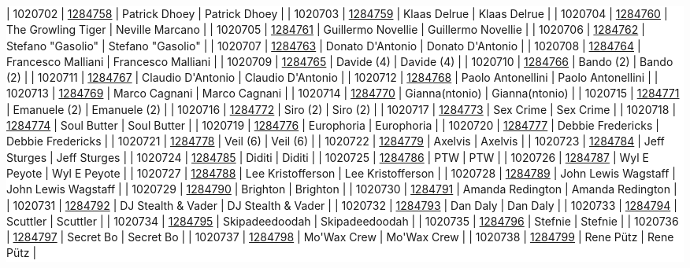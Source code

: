 | 1020702 | [1284758](https://www.discogs.com/artist/1284758) | Patrick Dhoey | Patrick Dhoey |
| 1020703 | [1284759](https://www.discogs.com/artist/1284759) | Klaas Delrue | Klaas Delrue |
| 1020704 | [1284760](https://www.discogs.com/artist/1284760) | The Growling Tiger | Neville Marcano |
| 1020705 | [1284761](https://www.discogs.com/artist/1284761) | Guillermo Novellie | Guillermo Novellie |
| 1020706 | [1284762](https://www.discogs.com/artist/1284762) | Stefano "Gasolio" | Stefano "Gasolio" |
| 1020707 | [1284763](https://www.discogs.com/artist/1284763) | Donato D'Antonio | Donato D'Antonio |
| 1020708 | [1284764](https://www.discogs.com/artist/1284764) | Francesco Malliani | Francesco Malliani |
| 1020709 | [1284765](https://www.discogs.com/artist/1284765) | Davide (4) | Davide (4) |
| 1020710 | [1284766](https://www.discogs.com/artist/1284766) | Bando (2) | Bando (2) |
| 1020711 | [1284767](https://www.discogs.com/artist/1284767) | Claudio D'Antonio | Claudio D'Antonio |
| 1020712 | [1284768](https://www.discogs.com/artist/1284768) | Paolo Antonellini | Paolo Antonellini |
| 1020713 | [1284769](https://www.discogs.com/artist/1284769) | Marco Cagnani | Marco Cagnani |
| 1020714 | [1284770](https://www.discogs.com/artist/1284770) | Gianna(ntonio) | Gianna(ntonio) |
| 1020715 | [1284771](https://www.discogs.com/artist/1284771) | Emanuele (2) | Emanuele (2) |
| 1020716 | [1284772](https://www.discogs.com/artist/1284772) | Siro (2) | Siro (2) |
| 1020717 | [1284773](https://www.discogs.com/artist/1284773) | Sex Crime | Sex Crime |
| 1020718 | [1284774](https://www.discogs.com/artist/1284774) | Soul Butter | Soul Butter |
| 1020719 | [1284776](https://www.discogs.com/artist/1284776) | Europhoria | Europhoria |
| 1020720 | [1284777](https://www.discogs.com/artist/1284777) | Debbie Fredericks | Debbie Fredericks |
| 1020721 | [1284778](https://www.discogs.com/artist/1284778) | Veil (6) | Veil (6) |
| 1020722 | [1284779](https://www.discogs.com/artist/1284779) | Axelvis | Axelvis |
| 1020723 | [1284784](https://www.discogs.com/artist/1284784) | Jeff Sturges | Jeff Sturges |
| 1020724 | [1284785](https://www.discogs.com/artist/1284785) | Diditi | Diditi |
| 1020725 | [1284786](https://www.discogs.com/artist/1284786) | PTW | PTW |
| 1020726 | [1284787](https://www.discogs.com/artist/1284787) | Wyl E Peyote | Wyl E Peyote |
| 1020727 | [1284788](https://www.discogs.com/artist/1284788) | Lee Kristofferson | Lee Kristofferson |
| 1020728 | [1284789](https://www.discogs.com/artist/1284789) | John Lewis Wagstaff | John Lewis Wagstaff |
| 1020729 | [1284790](https://www.discogs.com/artist/1284790) | Brighton | Brighton |
| 1020730 | [1284791](https://www.discogs.com/artist/1284791) | Amanda Redington | Amanda Redington |
| 1020731 | [1284792](https://www.discogs.com/artist/1284792) | DJ Stealth & Vader | DJ Stealth & Vader |
| 1020732 | [1284793](https://www.discogs.com/artist/1284793) | Dan Daly | Dan Daly |
| 1020733 | [1284794](https://www.discogs.com/artist/1284794) | Scuttler | Scuttler |
| 1020734 | [1284795](https://www.discogs.com/artist/1284795) | Skipadeedoodah | Skipadeedoodah |
| 1020735 | [1284796](https://www.discogs.com/artist/1284796) | Stefnie | Stefnie |
| 1020736 | [1284797](https://www.discogs.com/artist/1284797) | Secret Bo | Secret Bo |
| 1020737 | [1284798](https://www.discogs.com/artist/1284798) | Mo'Wax Crew | Mo'Wax Crew |
| 1020738 | [1284799](https://www.discogs.com/artist/1284799) | Rene Pütz | Rene Pütz |